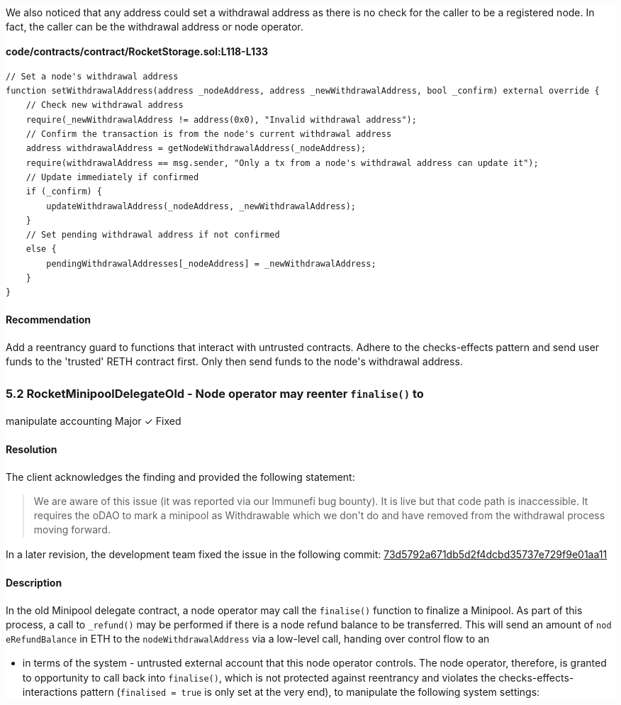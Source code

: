 
We also noticed that any address could set a withdrawal address as there is no
check for the caller to be a registered node. In fact, the caller can be the
withdrawal address or node operator.

**code/contracts/contract/RocketStorage.sol:L118-L133**

    
    
    // Set a node's withdrawal address
    function setWithdrawalAddress(address _nodeAddress, address _newWithdrawalAddress, bool _confirm) external override {
        // Check new withdrawal address
        require(_newWithdrawalAddress != address(0x0), "Invalid withdrawal address");
        // Confirm the transaction is from the node's current withdrawal address
        address withdrawalAddress = getNodeWithdrawalAddress(_nodeAddress);
        require(withdrawalAddress == msg.sender, "Only a tx from a node's withdrawal address can update it");
        // Update immediately if confirmed
        if (_confirm) {
            updateWithdrawalAddress(_nodeAddress, _newWithdrawalAddress);
        }
        // Set pending withdrawal address if not confirmed
        else {
            pendingWithdrawalAddresses[_nodeAddress] = _newWithdrawalAddress;
        }
    }
    

#### Recommendation

Add a reentrancy guard to functions that interact with untrusted contracts.
Adhere to the checks-effects pattern and send user funds to the 'trusted' RETH
contract first. Only then send funds to the node's withdrawal address.

### 5.2 RocketMinipoolDelegateOld - Node operator may reenter `finalise()` to
manipulate accounting Major ✓ Fixed

#### Resolution

The client acknowledges the finding and provided the following statement:

> We are aware of this issue (it was reported via our Immunefi bug bounty). It
> is live but that code path is inaccessible. It requires the oDAO to mark a
> minipool as Withdrawable which we don't do and have removed from the
> withdrawal process moving forward.

In a later revision, the development team fixed the issue in the following
commit: [73d5792a671db5d2f4dcbd35737e729f9e01aa11](https://github.com/rocket-pool/rocketpool/commit/73d5792a671db5d2f4dcbd35737e729f9e01aa11)

#### Description

In the old Minipool delegate contract, a node operator may call the
`finalise()` function to finalize a Minipool. As part of this process, a call
to `_refund()` may be performed if there is a node refund balance to be
transferred. This will send an amount of `nodeRefundBalance` in ETH to the
`nodeWithdrawalAddress` via a low-level call, handing over control flow to an
- in terms of the system - untrusted external account that this node operator
controls. The node operator, therefore, is granted to opportunity to call back
into `finalise()`, which is not protected against reentrancy and violates the
checks-effects-interactions pattern (`finalised = true` is only set at the
very end), to manipulate the following system settings:
